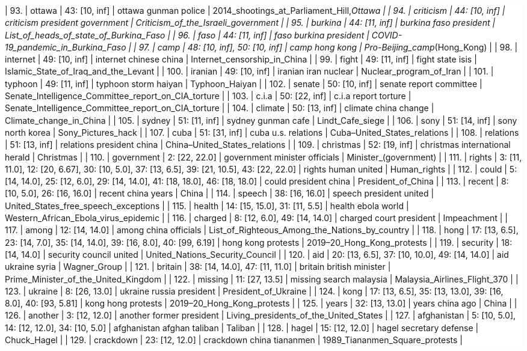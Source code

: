 | 93. | ottawa | 43: [10, inf] | ottawa gunman police | 2014_shootings_at_Parliament_Hill,_Ottawa |
| 94. | criticism | 44: [10, inf] | criticism president government | Criticism_of_the_Israeli_government |
| 95. | burkina | 44: [11, inf] | burkina faso president | List_of_heads_of_state_of_Burkina_Faso |
| 96. | faso | 44: [11, inf] | faso burkina president | COVID-19_pandemic_in_Burkina_Faso |
| 97. | camp | 48: [10, inf], 50: [10, inf] | camp hong kong | Pro-Beijing_camp_(Hong_Kong) |
| 98. | internet | 49: [10, inf] | internet chinese china | Internet_censorship_in_China |
| 99. | fight | 49: [11, inf] | fight state isis | Islamic_State_of_Iraq_and_the_Levant |
| 100. | iranian | 49: [10, inf] | iranian iran nuclear | Nuclear_program_of_Iran |
| 101. | typhoon | 49: [11, inf] | typhoon storm haiyan | Typhoon_Haiyan |
| 102. | senate | 50: [10, inf] | senate report committee | Senate_Intelligence_Committee_report_on_CIA_torture |
| 103. | c.i.a | 50: [22, inf] | c.i.a report torture | Senate_Intelligence_Committee_report_on_CIA_torture |
| 104. | climate | 50: [13, inf] | climate china change | Climate_change_in_China |
| 105. | sydney | 51: [11, inf] | sydney gunman cafe | Lindt_Cafe_siege |
| 106. | sony | 51: [14, inf] | sony north korea | Sony_Pictures_hack |
| 107. | cuba | 51: [31, inf] | cuba u.s. relations | Cuba–United_States_relations |
| 108. | relations | 51: [13, inf] | relations president china | China–United_States_relations |
| 109. | christmas | 52: [19, inf] | christmas international herald | Christmas |
| 110. | government | 2: [22, 22.0] | government minister officials | Minister_(government) |
| 111. | rights | 3: [11, 11.0], 12: [20, 6.67], 30: [10, 5.0], 37: [13, 6.5], 39: [21, 10.5], 43: [22, 22.0] | rights human united | Human_rights |
| 112. | could | 5: [14, 14.0], 25: [12, 6.0], 29: [14, 14.0], 41: [18, 18.0], 46: [18, 18.0] | could president china | President_of_China |
| 113. | recent | 8: [10, 5.0], 26: [16, 16.0] | recent china years | China |
| 114. | speech | 38: [16, 16.0] | speech president united | United_States_free_speech_exceptions |
| 115. | health | 14: [15, 15.0], 31: [11, 5.5] | health ebola world | Western_African_Ebola_virus_epidemic |
| 116. | charged | 8: [12, 6.0], 49: [14, 14.0] | charged court president | Impeachment |
| 117. | among | 12: [14, 14.0] | among china officials | List_of_Righteous_Among_the_Nations_by_country |
| 118. | hong | 17: [13, 6.5], 23: [14, 7.0], 35: [14, 14.0], 39: [16, 8.0], 40: [99, 6.19] | hong kong protests | 2019–20_Hong_Kong_protests |
| 119. | security | 18: [14, 14.0] | security council united | United_Nations_Security_Council |
| 120. | aid | 20: [13, 6.5], 37: [10, 10.0], 49: [14, 14.0] | aid ukraine syria | Wagner_Group |
| 121. | britain | 38: [14, 14.0], 47: [11, 11.0] | britain british minister | Prime_Minister_of_the_United_Kingdom |
| 122. | missing | 11: [27, 13.5] | missing search malaysia | Malaysia_Airlines_Flight_370 |
| 123. | ukraine | 8: [26, 13.0] | ukraine russia president | President_of_Ukraine |
| 124. | kong | 17: [13, 6.5], 35: [13, 13.0], 39: [16, 8.0], 40: [93, 5.81] | kong hong protests | 2019–20_Hong_Kong_protests |
| 125. | years | 32: [13, 13.0] | years china ago | China |
| 126. | another | 3: [12, 12.0] | another former president | Living_presidents_of_the_United_States |
| 127. | afghanistan | 5: [10, 5.0], 14: [12, 12.0], 34: [10, 5.0] | afghanistan afghan taliban | Taliban |
| 128. | hagel | 15: [12, 12.0] | hagel secretary defense | Chuck_Hagel |
| 129. | crackdown | 23: [12, 12.0] | crackdown china tiananmen | 1989_Tiananmen_Square_protests |